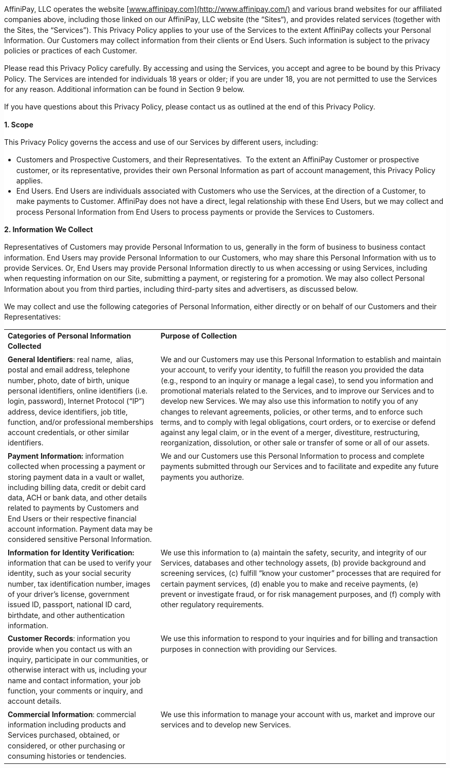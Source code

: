 AffiniPay, LLC operates the website [www.affinipay.com](http://www.affinipay.com/) and various brand websites for our affiliated companies above, including those linked on our AffiniPay, LLC website (the “Sites“), and provides related services (together with the Sites, the “Services”). This Privacy Policy applies to your use of the Services to the extent AffiniPay collects your Personal Information. Our Customers may collect information from their clients or End Users. Such information is subject to the privacy policies or practices of each Customer.

Please read this Privacy Policy carefully. By accessing and using the Services, you accept and agree to be bound by this Privacy Policy. The Services are intended for individuals 18 years or older; if you are under 18, you are not permitted to use the Services for any reason. Additional information can be found in Section 9 below.

If you have questions about this Privacy Policy, please contact us as outlined at the end of this Privacy Policy.

**1\. Scope**

This Privacy Policy governs the access and use of our Services by different users, including:

* Customers and Prospective Customers, and their Representatives.  To the extent an AffiniPay Customer or prospective customer, or its representative, provides their own Personal Information as part of account management, this Privacy Policy applies. 
* End Users. End Users are individuals associated with Customers who use the Services, at the direction of a Customer, to make payments to Customer. AffiniPay does not have a direct, legal relationship with these End Users, but we may collect and process Personal Information from End Users to process payments or provide the Services to Customers.

**2\. Information We Collect**

Representatives of Customers may provide Personal Information to us, generally in the form of business to business contact information. End Users may provide Personal Information to our Customers, who may share this Personal Information with us to provide Services. Or, End Users may provide Personal Information directly to us when accessing or using Services, including when requesting information on our Site, submitting a payment, or registering for a promotion. We may also collect Personal Information about you from third parties, including third-party sites and advertisers, as discussed below. 

We may collect and use the following categories of Personal Information, either directly or on behalf of our Customers and their Representatives:

|     |     |
| --- | --- |
| **Categories of Personal Information Collected** | **Purpose of Collection** |
| **General Identifiers**: real name,  alias, postal and email address, telephone number, photo, date of birth, unique personal identifiers, online identifiers (i.e. login, password), Internet Protocol (“IP”) address, device identifiers, job title, function, and/or professional memberships account credentials, or other similar identifiers. | We and our Customers may use this Personal Information to establish and maintain your account, to verify your identity, to fulfill the reason you provided the data (e.g., respond to an inquiry or manage a legal case), to send you information and promotional materials related to the Services, and to improve our Services and to develop new Services. We may also use this information to notify you of any changes to relevant agreements, policies, or other terms, and to enforce such terms, and to comply with legal obligations, court orders, or to exercise or defend against any legal claim, or in the event of a merger, divestiture, restructuring, reorganization, dissolution, or other sale or transfer of some or all of our assets. |
| **Payment Information:** information collected when processing a payment or storing payment data in a vault or wallet, including billing data, credit or debit card data, ACH or bank data, and other details related to payments by Customers and End Users or their respective financial account information. Payment data may be considered sensitive Personal Information. | We and our Customers use this Personal Information to process and complete payments submitted through our Services and to facilitate and expedite any future payments you authorize. |
| **Information for Identity Verification:** information that can be used to verify your identity, such as your social security number, tax identification number, images of your driver’s license, government issued ID, passport, national ID card, birthdate, and other authentication information. | We use this information to (a) maintain the safety, security, and integrity of our Services, databases and other technology assets, (b) provide background and screening services, (c) fulfill “know your customer” processes that are required for certain payment services, (d) enable you to make and receive payments, (e) prevent or investigate fraud, or for risk management purposes, and (f) comply with other regulatory requirements. |
| **Customer Records**: information you provide when you contact us with an inquiry, participate in our communities, or otherwise interact with us, including your name and contact information, your job function, your comments or inquiry, and account details. | We use this information to respond to your inquiries and for billing and transaction purposes in connection with providing our Services. |
| **Commercial Information**: commercial information including products and Services purchased, obtained, or considered, or other purchasing or consuming histories or tendencies. | We use this information to manage your account with us, market and improve our services and to develop new Services. |